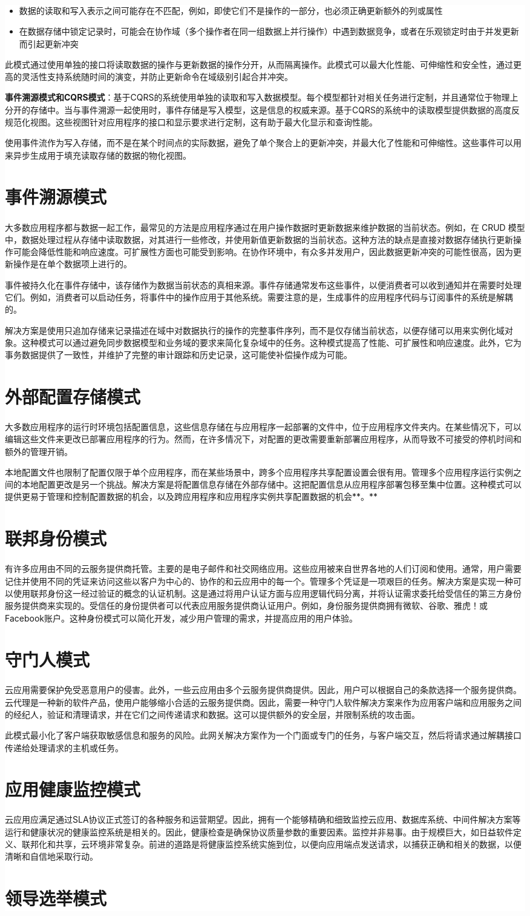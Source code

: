 +   数据的读取和写入表示之间可能存在不匹配，例如，即使它们不是操作的一部分，也必须正确更新额外的列或属性

+   在数据存储中锁定记录时，可能会在协作域（多个操作者在同一组数据上并行操作）中遇到数据竞争，或者在乐观锁定时由于并发更新而引起更新冲突

此模式通过使用单独的接口将读取数据的操作与更新数据的操作分开，从而隔离操作。此模式可以最大化性能、可伸缩性和安全性，通过更高的灵活性支持系统随时间的演变，并防止更新命令在域级别引起合并冲突。

**事件溯源模式和CQRS模式**：基于CQRS的系统使用单独的读取和写入数据模型。每个模型都针对相关任务进行定制，并且通常位于物理上分开的存储中。当与事件溯源一起使用时，事件存储是写入模型，这是信息的权威来源。基于CQRS的系统中的读取模型提供数据的高度反规范化视图。这些视图针对应用程序的接口和显示要求进行定制，这有助于最大化显示和查询性能。

使用事件流作为写入存储，而不是在某个时间点的实际数据，避免了单个聚合上的更新冲突，并最大化了性能和可伸缩性。这些事件可以用来异步生成用于填充读取存储的数据的物化视图。

# 事件溯源模式

大多数应用程序都与数据一起工作，最常见的方法是应用程序通过在用户操作数据时更新数据来维护数据的当前状态。例如，在 CRUD 模型中，数据处理过程从存储中读取数据，对其进行一些修改，并使用新值更新数据的当前状态。这种方法的缺点是直接对数据存储执行更新操作可能会降低性能和响应速度。可扩展性方面也可能受到影响。在协作环境中，有众多并发用户，因此数据更新冲突的可能性很高，因为更新操作是在单个数据项上进行的。

事件被持久化在事件存储中，该存储作为数据当前状态的真相来源。事件存储通常发布这些事件，以便消费者可以收到通知并在需要时处理它们。例如，消费者可以启动任务，将事件中的操作应用于其他系统。需要注意的是，生成事件的应用程序代码与订阅事件的系统是解耦的。

解决方案是使用只追加存储来记录描述在域中对数据执行的操作的完整事件序列，而不是仅存储当前状态，以便存储可以用来实例化域对象。这种模式可以通过避免同步数据模型和业务域的要求来简化复杂域中的任务。这种模式提高了性能、可扩展性和响应速度。此外，它为事务数据提供了一致性，并维护了完整的审计跟踪和历史记录，这可能使补偿操作成为可能。

# 外部配置存储模式

大多数应用程序的运行时环境包括配置信息，这些信息存储在与应用程序一起部署的文件中，位于应用程序文件夹内。在某些情况下，可以编辑这些文件来更改已部署应用程序的行为。然而，在许多情况下，对配置的更改需要重新部署应用程序，从而导致不可接受的停机时间和额外的管理开销。

本地配置文件也限制了配置仅限于单个应用程序，而在某些场景中，跨多个应用程序共享配置设置会很有用。管理多个应用程序运行实例之间的本地配置更改是另一个挑战。解决方案是将配置信息存储在外部存储中。这把配置信息从应用程序部署包移至集中位置。这种模式可以提供更易于管理和控制配置数据的机会，以及跨应用程序和应用程序实例共享配置数据的机会**。**

# 联邦身份模式

有许多应用由不同的云服务提供商托管。主要的是电子邮件和社交网络应用。这些应用被来自世界各地的人们订阅和使用。通常，用户需要记住并使用不同的凭证来访问这些以客户为中心的、协作的和云应用中的每一个。管理多个凭证是一项艰巨的任务。解决方案是实现一种可以使用联邦身份这一经过验证的概念的认证机制。这是通过将用户认证方面与应用逻辑代码分离，并将认证需求委托给受信任的第三方身份服务提供商来实现的。受信任的身份提供者可以代表应用服务提供商认证用户。例如，身份服务提供商拥有微软、谷歌、雅虎！或Facebook账户。这种身份模式可以简化开发，减少用户管理的需求，并提高应用的用户体验。

# 守门人模式

云应用需要保护免受恶意用户的侵害。此外，一些云应用由多个云服务提供商提供。因此，用户可以根据自己的条款选择一个服务提供商。云代理是一种新的软件产品，使用户能够缩小合适的云服务提供商。因此，需要一种守门人软件解决方案来作为应用客户端和应用服务之间的经纪人，验证和清理请求，并在它们之间传递请求和数据。这可以提供额外的安全层，并限制系统的攻击面。

此模式最小化了客户端获取敏感信息和服务的风险。此网关解决方案作为一个门面或专门的任务，与客户端交互，然后将请求通过解耦接口传递给处理请求的主机或任务。

# 应用健康监控模式

云应用应满足通过SLA协议正式签订的各种服务和运营期望。因此，拥有一个能够精确和细致监控云应用、数据库系统、中间件解决方案等运行和健康状况的健康监控系统是相关的。因此，健康检查是确保协议质量参数的重要因素。监控并非易事。由于规模巨大，如日益软件定义、联邦化和共享，云环境非常复杂。前进的道路是将健康监控系统实施到位，以便向应用端点发送请求，以捕获正确和相关的数据，以便清晰和自信地采取行动。

# 领导选举模式
